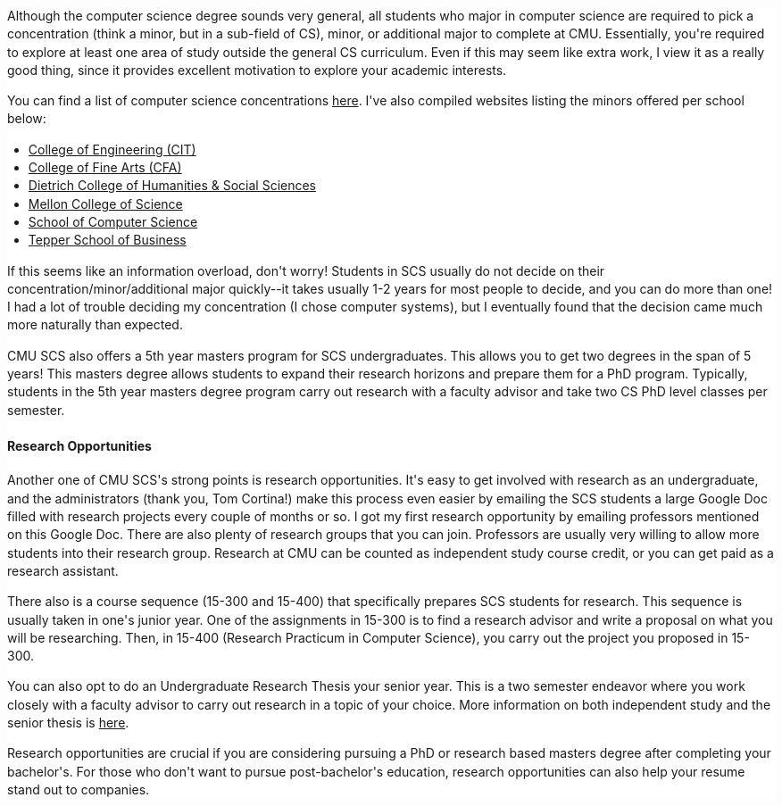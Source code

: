 Although the computer science degree sounds very general, all students who major in computer science are required to pick a concentration (think a minor, but in a sub-field of CS), minor, or additional major to complete at CMU. Essentially, you're required to explore at least one area of study outside the general CS curriculum. Even if this may seem like extra work, I view it as a really good thing, since it provides excellent motivation to explore your academic interests.

You can find a list of computer science concentrations [here](https://www.cs.cmu.edu/undergraduate-concentrations). I've also compiled websites listing the minors offered per school below:
- [College of Engineering (CIT)](http://coursecatalog.web.cmu.edu/schools-colleges/collegeofengineering/minorsfornonengineeringstudents/)
- [College of Fine Arts (CFA)](https://www.cmu.edu/cfa/schools-and-academic-programs/majors-and-minors/index.html)
- [Dietrich College of Humanities & Social Sciences](https://www.cmu.edu/dietrich/academics/degrees-majors-minors/minors.html)
- [Mellon College of Science](http://coursecatalog.web.cmu.edu/schools-colleges/melloncollegeofscience/melloncollegeofscienceminors/)
- [School of Computer Science](http://coursecatalog.web.cmu.edu/schools-colleges/schoolofcomputerscience/addlmajorsminors/)
- [Tepper School of Business](https://www.cmu.edu/tepper/programs/undergraduate-business/curriculum/majors-and-minors.html)

If this seems like an information overload, don't worry! Students in SCS usually do not decide on their concentration/minor/additional major quickly--it takes usually 1-2 years for most people to decide, and you can do more than one! I had a lot of trouble deciding my concentration (I chose computer systems), but I eventually found that the decision came much more naturally than expected.

CMU SCS also offers a 5th year masters program for SCS undergraduates. This allows you to get two degrees in the span of 5 years! This masters degree allows students to expand their research horizons and prepare them for a PhD program. Typically, students in the 5th year masters degree program carry out research with a faculty advisor and take two CS PhD level classes per semester. 

#### Research Opportunities
Another one of CMU SCS's strong points is research opportunities. It's easy to get involved with research as an undergraduate, and the administrators (thank you, Tom Cortina!) make this process even easier by emailing the SCS students a large Google Doc filled with research projects every couple of months or so. I got my first research opportunity by emailing professors mentioned on this Google Doc. There are also plenty of research groups that you can join. Professors are usually very willing to allow more students into their research group. Research at CMU can be counted as independent study course credit, or you can get paid as a research assistant.

There also is a course sequence (15-300 and 15-400) that specifically prepares SCS students for research. This sequence is usually taken in one's junior year. One of the assignments in 15-300 is to find a research advisor and write a proposal on what you will be researching. Then, in 15-400 (Research Practicum in Computer Science), you carry out the project you proposed in 15-300. 

You can also opt to do an Undergraduate Research Thesis your senior year. This is a two semester endeavor where you work closely with a faculty advisor to carry out research in a topic of your choice. More information on both independent study and the senior thesis is [here](https://csd.cmu.edu/cs-undergraduate-research-options).

Research opportunities are crucial if you are considering pursuing a PhD or research based masters degree after completing your bachelor's. For those who don't want to pursue post-bachelor's education, research opportunities can also help your resume stand out to companies. 
